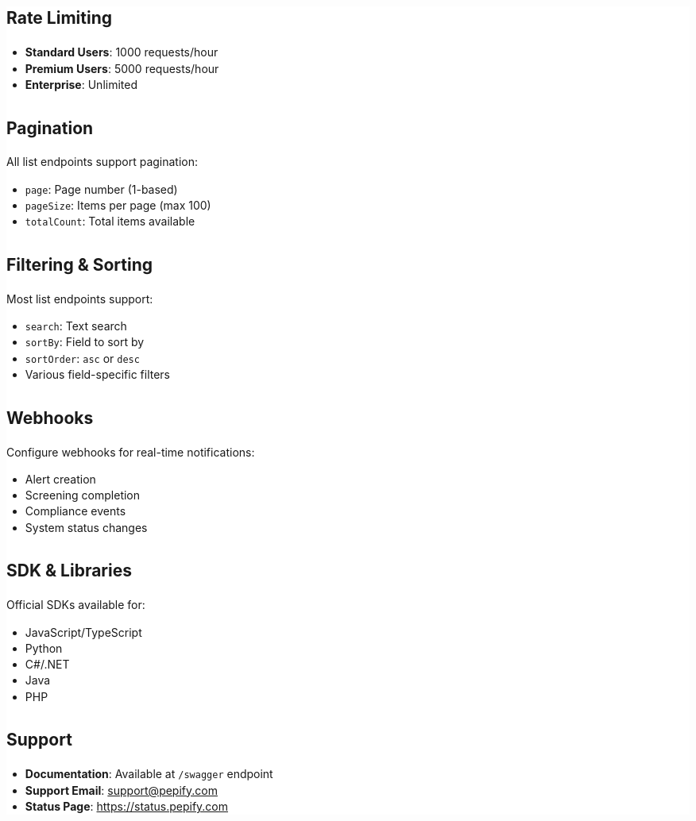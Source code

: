 ## Rate Limiting
- **Standard Users**: 1000 requests/hour
- **Premium Users**: 5000 requests/hour
- **Enterprise**: Unlimited

## Pagination
All list endpoints support pagination:
- `page`: Page number (1-based)
- `pageSize`: Items per page (max 100)
- `totalCount`: Total items available

## Filtering & Sorting
Most list endpoints support:
- `search`: Text search
- `sortBy`: Field to sort by
- `sortOrder`: `asc` or `desc`
- Various field-specific filters

## Webhooks
Configure webhooks for real-time notifications:
- Alert creation
- Screening completion
- Compliance events
- System status changes

## SDK & Libraries
Official SDKs available for:
- JavaScript/TypeScript
- Python
- C#/.NET
- Java
- PHP

## Support
- **Documentation**: Available at `/swagger` endpoint
- **Support Email**: support@pepify.com
- **Status Page**: https://status.pepify.com